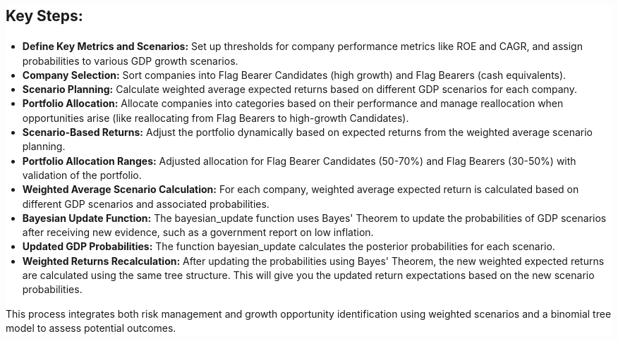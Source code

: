 ## Key Steps:
- **Define Key Metrics and Scenarios:** Set up thresholds for company performance metrics like ROE and CAGR, and assign probabilities to various GDP growth scenarios.
- **Company Selection:** Sort companies into Flag Bearer Candidates (high growth) and Flag Bearers (cash equivalents).
- **Scenario Planning:** Calculate weighted average expected returns based on different GDP scenarios for each company.
- **Portfolio Allocation:** Allocate companies into categories based on their performance and manage reallocation when opportunities arise (like reallocating from Flag Bearers to high-growth Candidates).
- **Scenario-Based Returns:** Adjust the portfolio dynamically based on expected returns from the weighted average scenario planning.
- **Portfolio Allocation Ranges:** Adjusted allocation for Flag Bearer Candidates (50-70%) and Flag Bearers (30-50%) with validation of the portfolio.
- **Weighted Average Scenario Calculation:** For each company, weighted average expected return is calculated based on different GDP scenarios and associated probabilities.
- **Bayesian Update Function:** The bayesian_update function uses Bayes' Theorem to update the probabilities of GDP scenarios after receiving new evidence, such as a government report on low inflation.
- **Updated GDP Probabilities:** The function bayesian_update calculates the posterior probabilities for each scenario.
- **Weighted Returns Recalculation:** After updating the probabilities using Bayes' Theorem, the new weighted expected returns are calculated using the same tree structure. This will give you the updated return expectations based on the new scenario probabilities.

This process integrates both risk management and growth opportunity identification using weighted scenarios and a binomial tree model to assess potential outcomes.
